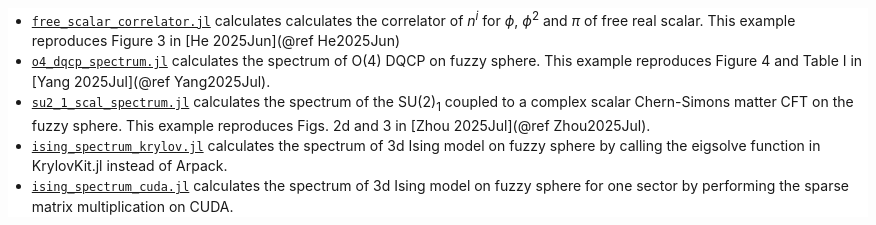 * [`free_scalar_correlator.jl`](https://github.com/FuzzifiED/FuzzifiED.jl/blob/main/examples/free_scalar_correlator.jl) calculates calculates the correlator of $n^i$ for $ϕ$, $ϕ^2$ and $π$ of free real scalar. This example reproduces Figure 3 in [He 2025Jun](@ref He2025Jun)
* [`o4_dqcp_spectrum.jl`](https://github.com/FuzzifiED/FuzzifiED.jl/blob/main/examples/o4_dqcp_spectrum.jl) calculates the spectrum of $\mathrm{O}(4)$ DQCP on fuzzy sphere. This example reproduces Figure 4 and Table I in [Yang 2025Jul](@ref Yang2025Jul).
* [`su2_1_scal_spectrum.jl`](https://github.com/FuzzifiED/FuzzifiED.jl/blob/main/examples/su2_1_scal_spectrum.jl) calculates the spectrum of the $\mathrm{SU}(2)_1$ coupled to a complex scalar Chern-Simons matter CFT on the fuzzy sphere. This example reproduces Figs. 2d and 3 in [Zhou 2025Jul](@ref Zhou2025Jul).
* [`ising_spectrum_krylov.jl`](https://github.com/FuzzifiED/FuzzifiED.jl/blob/main/examples/ising_spectrum_krylov.jl) calculates the spectrum of 3d Ising model on fuzzy sphere by calling the eigsolve function in KrylovKit.jl instead of Arpack.
* [`ising_spectrum_cuda.jl`](https://github.com/FuzzifiED/FuzzifiED.jl/blob/main/examples/ising_spectrum_cuda.jl) calculates the spectrum of 3d Ising model on fuzzy sphere for one sector by performing the sparse matrix multiplication on CUDA.